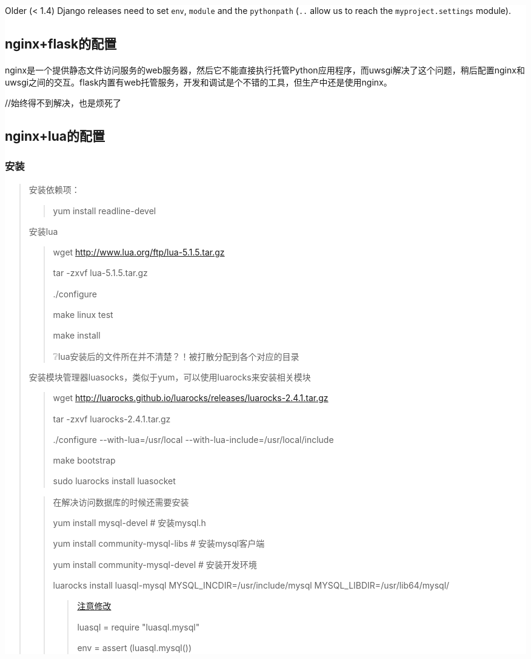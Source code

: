 Older (< 1.4) Django releases need to set `env`, `module` and the `pythonpath` (`..` allow us to reach the `myproject.settings` module).

## nginx+flask的配置

nginx是一个提供静态文件访问服务的web服务器，然后它不能直接执行托管Python应用程序，而uwsgi解决了这个问题，稍后配置nginx和uwsgi之间的交互。flask内置有web托管服务，开发和调试是个不错的工具，但生产中还是使用nginx。

//始终得不到解决，也是烦死了

## nginx+lua的配置

### 安装

> 安装依赖项：
>
> > yum install readline-devel
>
> 安装lua
>
> > wget http://www.lua.org/ftp/lua-5.1.5.tar.gz
> >
> > tar -zxvf  lua-5.1.5.tar.gz
> >
> > ./configure 
> >
> > make linux test
> >
> > make install
> >
> > :grey_question:lua安装后的文件所在并不清楚？！被打散分配到各个对应的目录
>
> 安装模块管理器luasocks，类似于yum，可以使用luarocks来安装相关模块
>
> > wget http://luarocks.github.io/luarocks/releases/luarocks-2.4.1.tar.gz
> >
> > tar -zxvf  luarocks-2.4.1.tar.gz
> >
> > ./configure --with-lua=/usr/local --with-lua-include=/usr/local/include
> >
> > make bootstrap
> >
> > sudo luarocks install luasocket
>
> > 在解决访问数据库的时候还需要安装
> >
> > yum install mysql-devel             	    # 安装mysql.h
> >
> > yum install community-mysql-libs  # 安装mysql客户端
> >
> > yum install community-mysql-devel  # 安装开发环境
> >
> > luarocks install luasql-mysql MYSQL_INCDIR=/usr/include/mysql MYSQL_LIBDIR=/usr/lib64/mysql/
> >
> > > [注意修改](http://stackoverflow.com/questions/10854971/luasql-nil-value)
> > >
> > > luasql = require "luasql.mysql"
> > >
> > > env = assert (luasql.mysql())
